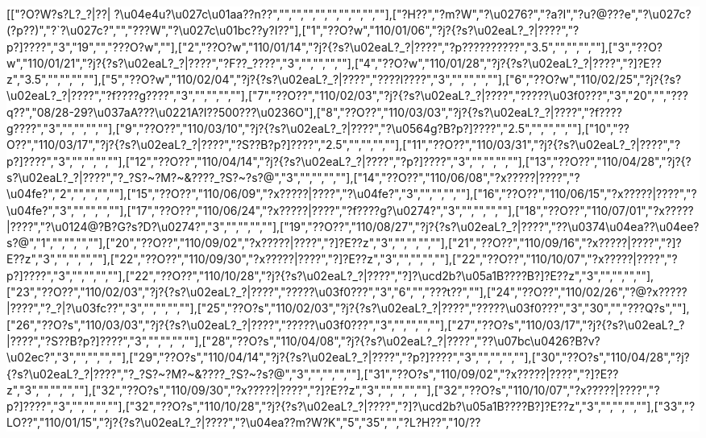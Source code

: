 \[\["?O?W?s?L?\_?|??| ?\\u04e4u?\\u027c\\u01aa??n??","","","","","","","","",""\],\["?H??","?m?W","?\\u0276?","?a?I","?u?@???e","?\\u027c?(?p??)","?\`?\\u027c?","","???W","?\\u027c\\u01bc??y?I??"\],\["1","??O?w","110/01/06","?j?{?s?\\u02eaL?\_?|????","?p?\]????","3","19","","???O?w",""\],\["2","??O?w","110/01/14","?j?{?s?\\u02eaL?\_?|????","?p??????????","3.5","","","",""\],\["3","??O?w","110/01/21","?j?{?s?\\u02eaL?\_?|????","?F??\_????","3","","","",""\],\["4","??O?w","110/01/28","?j?{?s?\\u02eaL?\_?|????","?\]?E??z","3.5","","","",""\],\["5","??O?w","110/02/04","?j?{?s?\\u02eaL?\_?|????","????l????","3","","","",""\],\["6","??O?w","110/02/25","?j?{?s?\\u02eaL?\_?|????","?f????g????","3","","","",""\],\["7","??O??","110/02/03","?j?{?s?\\u02eaL?\_?|????","?????\\u03f0???","3","20","","???q??","08/28-29?\\u037aA???\\u0221A?I??500???\\u0236O"\],\["8","??O??","110/03/03","?j?{?s?\\u02eaL?\_?|????","?f????g????","3","","","",""\],\["9","??O??","110/03/10","?j?{?s?\\u02eaL?\_?|????","?\\u0564g?B?p?\]????","2.5","","","",""\],\["10","??O??","110/03/17","?j?{?s?\\u02eaL?\_?|????","?S??B?p?\]????","2.5","","","",""\],\["11","??O??","110/03/31","?j?{?s?\\u02eaL?\_?|????","?p?\]????","3","","","",""\],\["12","??O??","110/04/14","?j?{?s?\\u02eaL?\_?|????","?p?\]????","3","","","",""\],\["13","??O??","110/04/28","?j?{?s?\\u02eaL?\_?|????","?\_?S?~?M?~&????\_?S?~?s?@","3","","","",""\],\["14","??O??","110/06/08","?x?????|????","?\\u04fe?","2","","","",""\],\["15","??O??","110/06/09","?x?????|????","?\\u04fe?","3","","","",""\],\["16","??O??","110/06/15","?x?????|????","?\\u04fe?","3","","","",""\],\["17","??O??","110/06/24","?x?????|????","?f????g?\\u0274?","3","","","",""\],\["18","??O??","110/07/01","?x?????|????","?\\u0124@?B?G?s?D?\\u0274?","3","","","",""\],\["19","??O??","110/08/27","?j?{?s?\\u02eaL?\_?|????","??\\u0374\\u04ea??\\u04ee?s?@","1","","","",""\],\["20","??O??","110/09/02","?x?????|????","?\]?E??z","3","","","",""\],\["21","??O??","110/09/16","?x?????|????","?\]?E??z","3","","","",""\],\["22","??O??","110/09/30","?x?????|????","?\]?E??z","3","","","",""\],\["22","??O??","110/10/07","?x?????|????","?p?\]????","3","","","",""\],\["22","??O??","110/10/28","?j?{?s?\\u02eaL?\_?|????","?\]?\\ucd2b?\\u05a1B????B?\]?E??z","3","","","",""\],\["23","??O??","110/02/03","?j?{?s?\\u02eaL?\_?|????","?????\\u03f0???","3","6","","???t??",""\],\["24","??O??","110/02/26","?@?x?????|????","?\_?|?\\u03fc??","3","","","",""\],\["25","??O?s","110/02/03","?j?{?s?\\u02eaL?\_?|????","?????\\u03f0???","3","30","","???Q?s",""\],\["26","??O?s","110/03/03","?j?{?s?\\u02eaL?\_?|????","?????\\u03f0???","3","","","",""\],\["27","??O?s","110/03/17","?j?{?s?\\u02eaL?\_?|????","?S??B?p?\]????","3","","","",""\],\["28","??O?s","110/04/08","?j?{?s?\\u02eaL?\_?|????","??\\u07bc\\u0426?B?v?\\u02ec?","3","","","",""\],\["29","??O?s","110/04/14","?j?{?s?\\u02eaL?\_?|????","?p?\]????","3","","","",""\],\["30","??O?s","110/04/28","?j?{?s?\\u02eaL?\_?|????","?\_?S?~?M?~&????\_?S?~?s?@","3","","","",""\],\["31","??O?s","110/09/02","?x?????|????","?\]?E??z","3","","","",""\],\["32","??O?s","110/09/30","?x?????|????","?\]?E??z","3","","","",""\],\["32","??O?s","110/10/07","?x?????|????","?p?\]????","3","","","",""\],\["32","??O?s","110/10/28","?j?{?s?\\u02eaL?\_?|????","?\]?\\ucd2b?\\u05a1B????B?\]?E??z","3","","","",""\],\["33","?LO??","110/01/15","?j?{?s?\\u02eaL?\_?|????","?\\u04ea??m?W?K","5","35","","?L?H??","10/??